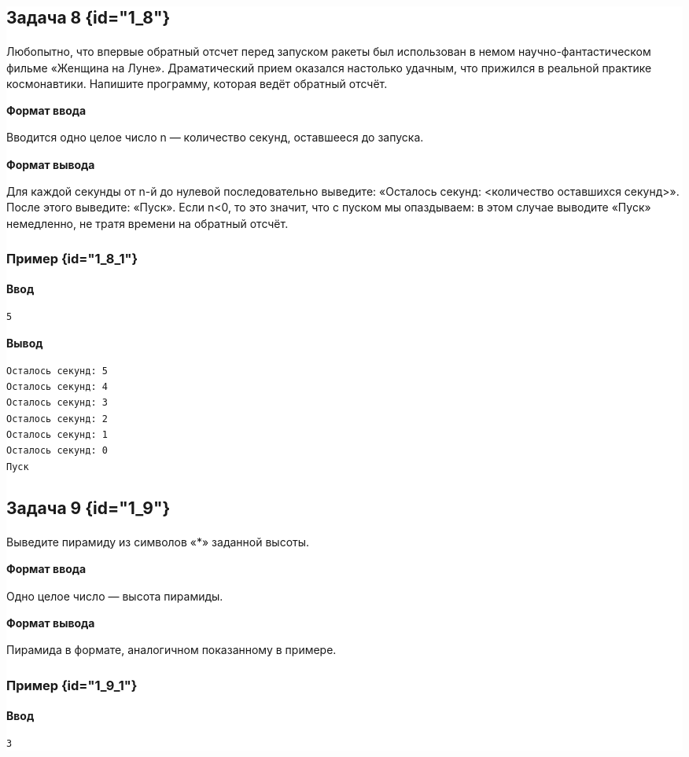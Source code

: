 ## Задача 8 {id="1_8"}

Любопытно, что впервые обратный отсчет перед запуском ракеты был использован в немом научно-фантастическом фильме «Женщина на Луне». Драматический прием оказался настолько удачным, что прижился в реальной практике космонавтики.
Напишите программу, которая ведёт обратный отсчёт.

**Формат ввода**

Вводится одно целое число n — количество секунд, оставшееся до запуска.

**Формат вывода**

Для каждой секунды от n-й до нулевой последовательно выведите: «Осталось секунд: <количество оставшихся секунд>». После этого выведите: «Пуск».
Если n<0, то это значит, что с пуском мы опаздываем: в этом случае выводите «Пуск» немедленно, не тратя времени на обратный отсчёт.

### Пример {id="1_8_1"}

**Ввод**

```bash
5
```

**Вывод**
```bash
Осталось секунд: 5
Осталось секунд: 4
Осталось секунд: 3
Осталось секунд: 2
Осталось секунд: 1
Осталось секунд: 0
Пуск
```

## Задача 9 {id="1_9"}

Выведите пирамиду из символов «*» заданной высоты.

**Формат ввода**

Одно целое число — высота пирамиды.

**Формат вывода**

Пирамида в формате, аналогичном показанному в примере.

### Пример {id="1_9_1"}

**Ввод**

```bash
3
```
